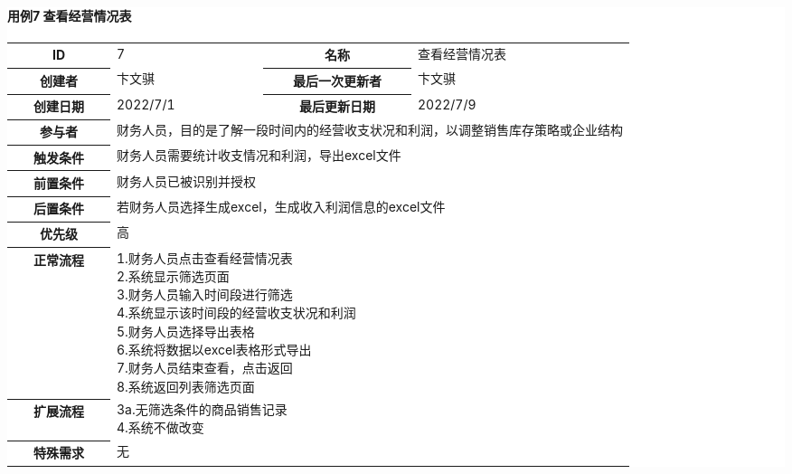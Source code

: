 #### 用例7 查看经营情况表

<table>
	<tr>
        <th width="100px">ID</th>
        <td>7</td>
        <th width="150px">名称</th>
        <td>查看经营情况表</td>
	</tr>
    <tr>
        <th>创建者</th>
        <td>卞文骐</td>
        <th>最后一次更新者</th>
        <td>卞文骐</td>
    </tr>
    <tr>
        <th>创建日期</th>
        <td>2022/7/1</td>
        <th>最后更新日期</th>
        <td>2022/7/9</td>
    </tr>
    <tr>
        <th>参与者</th>
        <td colspan=3>财务人员，目的是了解一段时间内的经营收支状况和利润，以调整销售库存策略或企业结构</td>
    </tr>
    <tr>
        <th>触发条件</th>
        <td colspan=3>财务人员需要统计收支情况和利润，导出excel文件</td>
    </tr>
    <tr>
        <th>前置条件</th>
        <td colspan=3>财务人员已被识别并授权</td>
    </tr>
    <tr>
        <th>后置条件</th>
        <td colspan=3>若财务人员选择生成excel，生成收入利润信息的excel文件</td>
    </tr>
    <tr>
        <th>优先级</th>
        <td colspan=3>高</td>
    </tr>
    <tr>
        <th>正常流程</th>
        <td colspan=3>
        1.财务人员点击查看经营情况表</br>
        2.系统显示筛选页面</br>
        3.财务人员输入时间段进行筛选</br>
        4.系统显示该时间段的经营收支状况和利润</br>
        5.财务人员选择导出表格</br>
        6.系统将数据以excel表格形式导出<br>
        7.财务人员结束查看，点击返回</br>
        8.系统返回列表筛选页面
        </td>
    </tr>
    <tr>
        <th>扩展流程</th>
        <td colspan=3>
        3a.无筛选条件的商品销售记录</br>
        4.系统不做改变
        </td>
    </tr>
    <tr>
        <th>特殊需求</th>
        <td colspan=3>无</td>